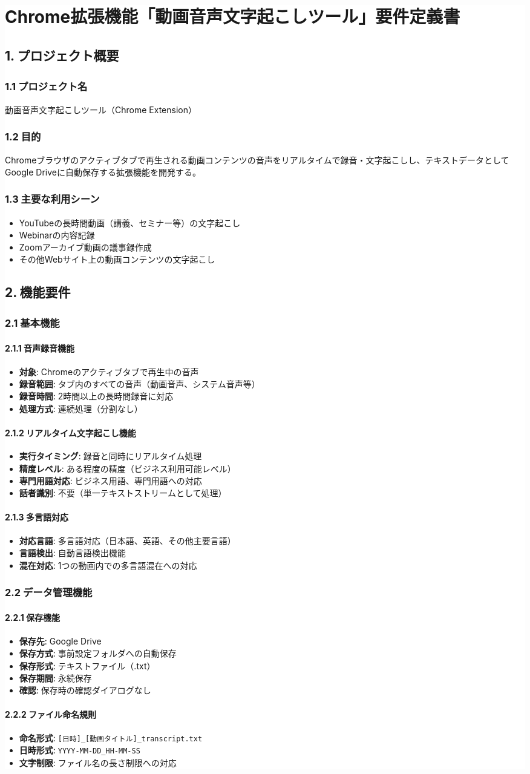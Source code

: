 # Chrome拡張機能「動画音声文字起こしツール」要件定義書

## 1. プロジェクト概要

### 1.1 プロジェクト名
動画音声文字起こしツール（Chrome Extension）

### 1.2 目的
Chromeブラウザのアクティブタブで再生される動画コンテンツの音声をリアルタイムで録音・文字起こしし、テキストデータとしてGoogle Driveに自動保存する拡張機能を開発する。

### 1.3 主要な利用シーン
- YouTubeの長時間動画（講義、セミナー等）の文字起こし
- Webinarの内容記録
- Zoomアーカイブ動画の議事録作成
- その他Webサイト上の動画コンテンツの文字起こし

## 2. 機能要件

### 2.1 基本機能

#### 2.1.1 音声録音機能
- **対象**: Chromeのアクティブタブで再生中の音声
- **録音範囲**: タブ内のすべての音声（動画音声、システム音声等）
- **録音時間**: 2時間以上の長時間録音に対応
- **処理方式**: 連続処理（分割なし）

#### 2.1.2 リアルタイム文字起こし機能
- **実行タイミング**: 録音と同時にリアルタイム処理
- **精度レベル**: ある程度の精度（ビジネス利用可能レベル）
- **専門用語対応**: ビジネス用語、専門用語への対応
- **話者識別**: 不要（単一テキストストリームとして処理）

#### 2.1.3 多言語対応
- **対応言語**: 多言語対応（日本語、英語、その他主要言語）
- **言語検出**: 自動言語検出機能
- **混在対応**: 1つの動画内での多言語混在への対応

### 2.2 データ管理機能

#### 2.2.1 保存機能
- **保存先**: Google Drive
- **保存方式**: 事前設定フォルダへの自動保存
- **保存形式**: テキストファイル（.txt）
- **保存期間**: 永続保存
- **確認**: 保存時の確認ダイアログなし

#### 2.2.2 ファイル命名規則
- **命名形式**: `[日時]_[動画タイトル]_transcript.txt`
- **日時形式**: `YYYY-MM-DD_HH-MM-SS`
- **文字制限**: ファイル名の長さ制限への対応
